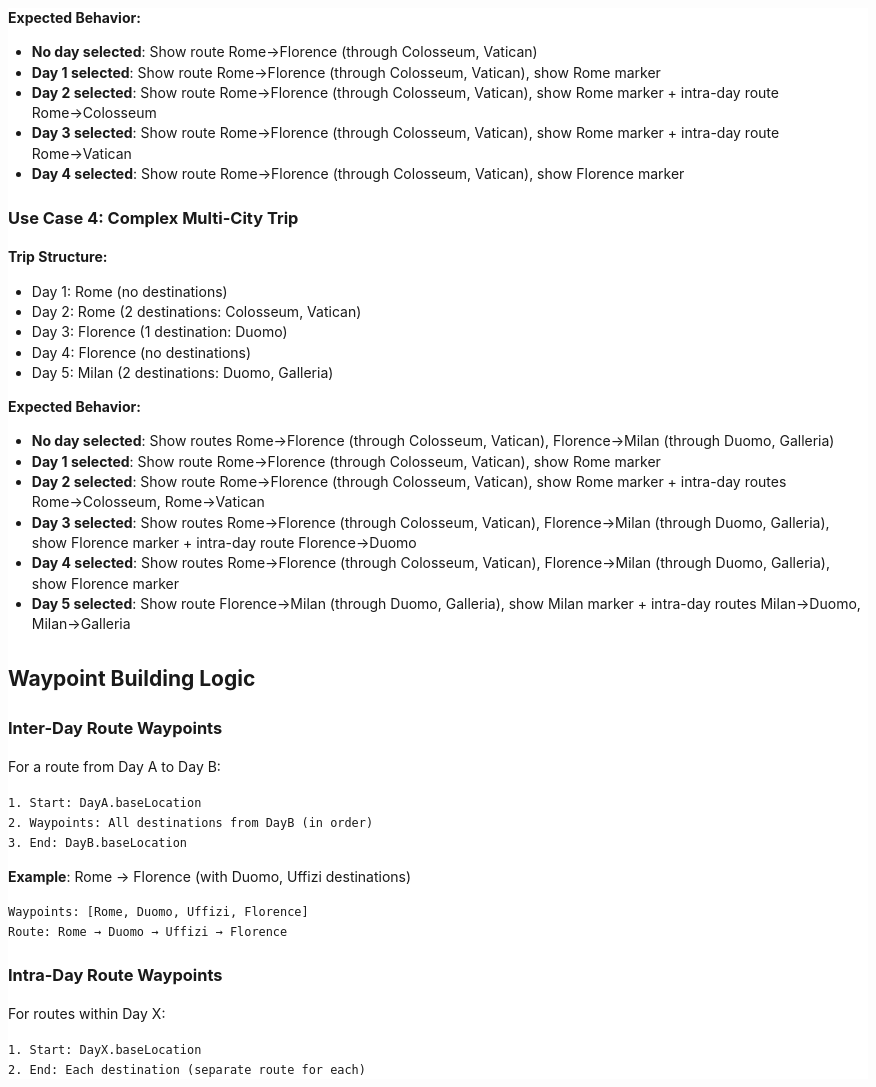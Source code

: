 **Expected Behavior:**
- **No day selected**: Show route Rome→Florence (through Colosseum, Vatican)
- **Day 1 selected**: Show route Rome→Florence (through Colosseum, Vatican), show Rome marker
- **Day 2 selected**: Show route Rome→Florence (through Colosseum, Vatican), show Rome marker + intra-day route Rome→Colosseum
- **Day 3 selected**: Show route Rome→Florence (through Colosseum, Vatican), show Rome marker + intra-day route Rome→Vatican
- **Day 4 selected**: Show route Rome→Florence (through Colosseum, Vatican), show Florence marker

### Use Case 4: Complex Multi-City Trip
**Trip Structure:**
- Day 1: Rome (no destinations)
- Day 2: Rome (2 destinations: Colosseum, Vatican)
- Day 3: Florence (1 destination: Duomo)
- Day 4: Florence (no destinations)
- Day 5: Milan (2 destinations: Duomo, Galleria)

**Expected Behavior:**
- **No day selected**: Show routes Rome→Florence (through Colosseum, Vatican), Florence→Milan (through Duomo, Galleria)
- **Day 1 selected**: Show route Rome→Florence (through Colosseum, Vatican), show Rome marker
- **Day 2 selected**: Show route Rome→Florence (through Colosseum, Vatican), show Rome marker + intra-day routes Rome→Colosseum, Rome→Vatican
- **Day 3 selected**: Show routes Rome→Florence (through Colosseum, Vatican), Florence→Milan (through Duomo, Galleria), show Florence marker + intra-day route Florence→Duomo
- **Day 4 selected**: Show routes Rome→Florence (through Colosseum, Vatican), Florence→Milan (through Duomo, Galleria), show Florence marker
- **Day 5 selected**: Show route Florence→Milan (through Duomo, Galleria), show Milan marker + intra-day routes Milan→Duomo, Milan→Galleria

## Waypoint Building Logic

### Inter-Day Route Waypoints
For a route from Day A to Day B:
```
1. Start: DayA.baseLocation
2. Waypoints: All destinations from DayB (in order)
3. End: DayB.baseLocation
```

**Example**: Rome → Florence (with Duomo, Uffizi destinations)
```
Waypoints: [Rome, Duomo, Uffizi, Florence]
Route: Rome → Duomo → Uffizi → Florence
```

### Intra-Day Route Waypoints
For routes within Day X:
```
1. Start: DayX.baseLocation
2. End: Each destination (separate route for each)
```
